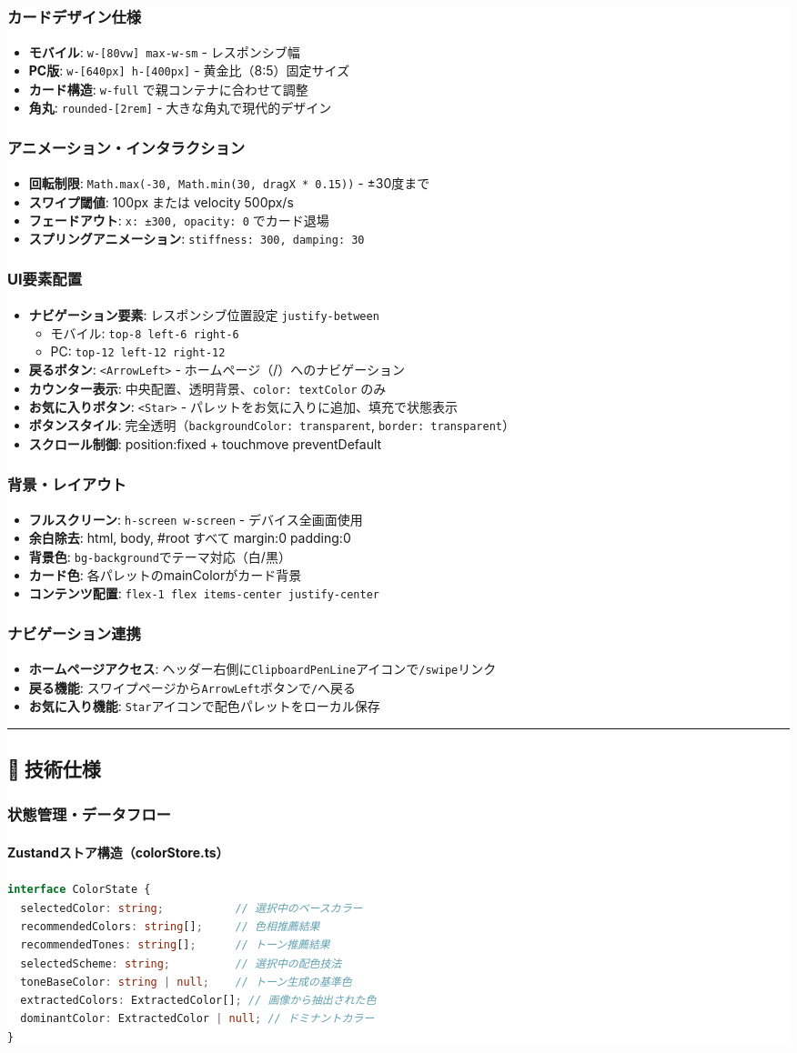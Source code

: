 ### カードデザイン仕様
- **モバイル**: `w-[80vw] max-w-sm` - レスポンシブ幅
- **PC版**: `w-[640px] h-[400px]` - 黄金比（8:5）固定サイズ
- **カード構造**: `w-full` で親コンテナに合わせて調整
- **角丸**: `rounded-[2rem]` - 大きな角丸で現代的デザイン

### アニメーション・インタラクション
- **回転制限**: `Math.max(-30, Math.min(30, dragX * 0.15))` - ±30度まで
- **スワイプ閾値**: 100px または velocity 500px/s
- **フェードアウト**: `x: ±300, opacity: 0` でカード退場
- **スプリングアニメーション**: `stiffness: 300, damping: 30`

### UI要素配置
- **ナビゲーション要素**: レスポンシブ位置設定 `justify-between`
  - モバイル: `top-8 left-6 right-6`
  - PC: `top-12 left-12 right-12`
- **戻るボタン**: `<ArrowLeft>` - ホームページ（/）へのナビゲーション
- **カウンター表示**: 中央配置、透明背景、`color: textColor` のみ
- **お気に入りボタン**: `<Star>` - パレットをお気に入りに追加、填充で状態表示
- **ボタンスタイル**: 完全透明（`backgroundColor: transparent`, `border: transparent`）
- **スクロール制御**: position:fixed + touchmove preventDefault

### 背景・レイアウト
- **フルスクリーン**: `h-screen w-screen` - デバイス全画面使用
- **余白除去**: html, body, #root すべて margin:0 padding:0
- **背景色**: `bg-background`でテーマ対応（白/黒）
- **カード色**: 各パレットのmainColorがカード背景
- **コンテンツ配置**: `flex-1 flex items-center justify-center`

### ナビゲーション連携
- **ホームページアクセス**: ヘッダー右側に`ClipboardPenLine`アイコンで`/swipe`リンク
- **戻る機能**: スワイプページから`ArrowLeft`ボタンで`/`へ戻る
- **お気に入り機能**: `Star`アイコンで配色パレットをローカル保存

---

## 🔧 技術仕様

### 状態管理・データフロー

#### Zustandストア構造（colorStore.ts）
```typescript
interface ColorState {
  selectedColor: string;           // 選択中のベースカラー
  recommendedColors: string[];     // 色相推薦結果
  recommendedTones: string[];      // トーン推薦結果
  selectedScheme: string;          // 選択中の配色技法
  toneBaseColor: string | null;    // トーン生成の基準色
  extractedColors: ExtractedColor[]; // 画像から抽出された色
  dominantColor: ExtractedColor | null; // ドミナントカラー
}
```
